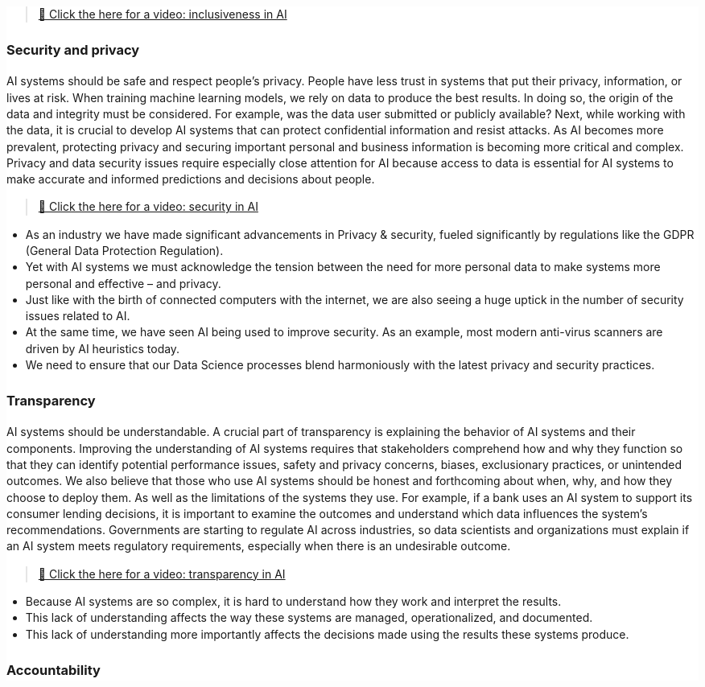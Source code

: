 > [🎥 Click the here for a video: inclusiveness in AI](https://www.microsoft.com/videoplayer/embed/RE4vl9v)

### Security and privacy

AI systems should be safe and respect people’s privacy. People have less trust in systems that put their privacy, information, or lives at risk. When training machine learning models, we rely on data to produce the best results. In doing so, the origin of the data and integrity must be considered. For example, was the data user submitted or publicly available? Next, while working with the data, it is crucial to develop AI systems that can protect confidential information and resist attacks. As AI becomes more prevalent, protecting privacy and securing important personal and business information is becoming more critical and complex. Privacy and data security issues require especially close attention for AI because access to data is essential for AI systems to make accurate and informed predictions and decisions about people.

> [🎥 Click the here for a video: security in AI](https://www.microsoft.com/videoplayer/embed/RE4voJF)

- As an industry we have made significant advancements in Privacy & security, fueled significantly by regulations like the GDPR (General Data Protection Regulation).
- Yet with AI systems we must acknowledge the tension between the need for more personal data to make systems more personal and effective – and privacy.
- Just like with the birth of connected computers with the internet, we are also seeing a huge uptick in the number of security issues related to AI.
- At the same time, we have seen AI being used to improve security. As an example, most modern anti-virus scanners are driven by AI heuristics today.
- We need to ensure that our Data Science processes blend harmoniously with the latest privacy and security practices.

### Transparency

AI systems should be understandable. A crucial part of transparency is explaining the behavior of AI systems and their components. Improving the understanding of AI systems requires that stakeholders comprehend how and why they function so that they can identify potential performance issues, safety and privacy concerns, biases, exclusionary practices, or unintended outcomes. We also believe that those who use AI systems should be honest and forthcoming about when, why, and how they choose to deploy them. As well as the limitations of the systems they use. For example, if a bank uses an AI system to support its consumer lending decisions, it is important to examine the outcomes and understand which data influences the system’s recommendations. Governments are starting to regulate AI across industries, so data scientists and organizations must explain if an AI system meets regulatory requirements, especially when there is an undesirable outcome.

> [🎥 Click the here for a video: transparency in AI](https://www.microsoft.com/videoplayer/embed/RE4voJF)

- Because AI systems are so complex, it is hard to understand how they work and interpret the results.
- This lack of understanding affects the way these systems are managed, operationalized, and documented.
- This lack of understanding more importantly affects the decisions made using the results these systems produce.

### Accountability
